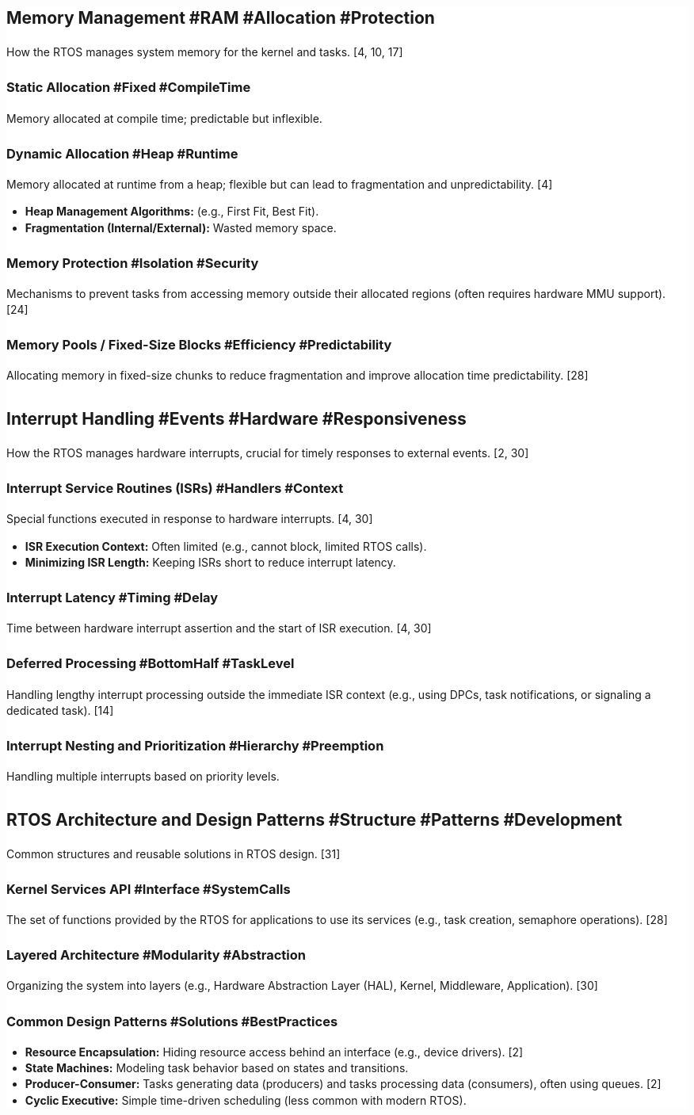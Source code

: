 ## Memory Management #RAM #Allocation #Protection
How the RTOS manages system memory for the kernel and tasks. [4, 10, 17]
### Static Allocation #Fixed #CompileTime
Memory allocated at compile time; predictable but inflexible.
### Dynamic Allocation #Heap #Runtime
Memory allocated at runtime from a heap; flexible but can lead to fragmentation and unpredictability. [4]
*   **Heap Management Algorithms:** (e.g., First Fit, Best Fit).
*   **Fragmentation (Internal/External):** Wasted memory space.
### Memory Protection #Isolation #Security
Mechanisms to prevent tasks from accessing memory outside their allocated regions (often requires hardware MMU support). [24]
### Memory Pools / Fixed-Size Blocks #Efficiency #Predictability
Allocating memory in fixed-size chunks to reduce fragmentation and improve allocation time predictability. [28]

## Interrupt Handling #Events #Hardware #Responsiveness
How the RTOS manages hardware interrupts, crucial for timely responses to external events. [2, 30]
### Interrupt Service Routines (ISRs) #Handlers #Context
Special functions executed in response to hardware interrupts. [4, 30]
*   **ISR Execution Context:** Often limited (e.g., cannot block, limited RTOS calls).
*   **Minimizing ISR Length:** Keeping ISRs short to reduce interrupt latency.
### Interrupt Latency #Timing #Delay
Time between hardware interrupt assertion and the start of ISR execution. [4, 30]
### Deferred Processing #BottomHalf #TaskLevel
Handling lengthy interrupt processing outside the immediate ISR context (e.g., using DPCs, task notifications, or signaling a dedicated task). [14]
### Interrupt Nesting and Prioritization #Hierarchy #Preemption
Handling multiple interrupts based on priority levels.

## RTOS Architecture and Design Patterns #Structure #Patterns #Development
Common structures and reusable solutions in RTOS design. [31]
### Kernel Services API #Interface #SystemCalls
The set of functions provided by the RTOS for applications to use its services (e.g., task creation, semaphore operations). [28]
### Layered Architecture #Modularity #Abstraction
Organizing the system into layers (e.g., Hardware Abstraction Layer (HAL), Kernel, Middleware, Application). [30]
### Common Design Patterns #Solutions #BestPractices
*   **Resource Encapsulation:** Hiding resource access behind an interface (e.g., device drivers). [2]
*   **State Machines:** Modeling task behavior based on states and transitions.
*   **Producer-Consumer:** Tasks generating data (producers) and tasks processing data (consumers), often using queues. [2]
*   **Cyclic Executive:** Simple time-driven scheduling (less common with modern RTOS).

